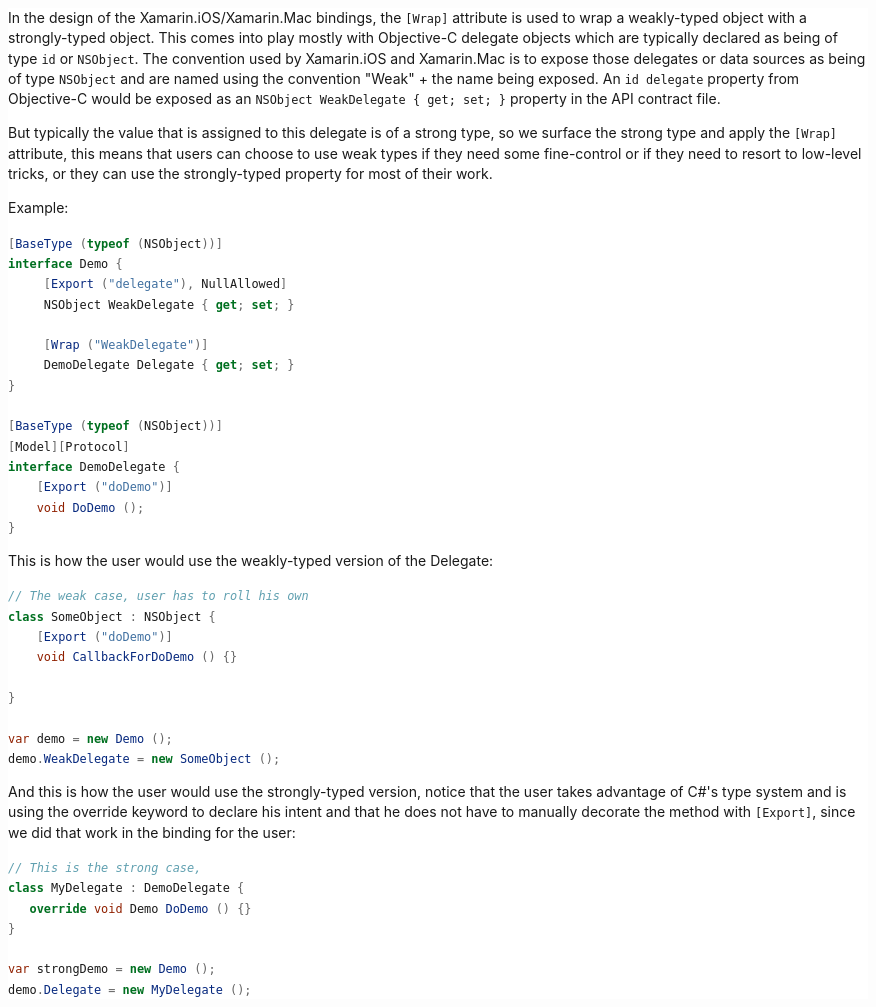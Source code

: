 In the design of the Xamarin.iOS/Xamarin.Mac bindings, the `[Wrap]` attribute is used
to wrap a weakly-typed object with a strongly-typed object. This comes into play
mostly with Objective-C delegate objects which are typically declared as being
of type `id` or `NSObject`. The convention used by
Xamarin.iOS and Xamarin.Mac is to expose those delegates or data sources as being of
type `NSObject` and are named using the convention "Weak" + the name being
exposed. An `id delegate` property from Objective-C would be exposed as an
`NSObject WeakDelegate { get; set; }` property in the API contract file.

But typically the value that is assigned to this delegate is of a strong
type, so we surface the strong type and apply the `[Wrap]` attribute, this means
that users can choose to use weak types if they need some fine-control or if
they need to resort to low-level tricks, or they can use the strongly-typed
property for most of their work.

Example:

```csharp
[BaseType (typeof (NSObject))]
interface Demo {
     [Export ("delegate"), NullAllowed]
     NSObject WeakDelegate { get; set; }

     [Wrap ("WeakDelegate")]
     DemoDelegate Delegate { get; set; }
}

[BaseType (typeof (NSObject))]
[Model][Protocol]
interface DemoDelegate {
    [Export ("doDemo")]
    void DoDemo ();
}
```

This is how the user would use the weakly-typed version of the Delegate:

```csharp
// The weak case, user has to roll his own
class SomeObject : NSObject {
    [Export ("doDemo")]
    void CallbackForDoDemo () {}

}

var demo = new Demo ();
demo.WeakDelegate = new SomeObject ();
```

And this is how the user would use the strongly-typed version, notice that
the user takes advantage of C#'s type system and is using the override keyword
to declare his intent and that he does not have to manually decorate the method
with `[Export]`, since we did that work in the binding for the user:

```csharp
// This is the strong case,
class MyDelegate : DemoDelegate {
   override void Demo DoDemo () {}
}

var strongDemo = new Demo ();
demo.Delegate = new MyDelegate ();
```
